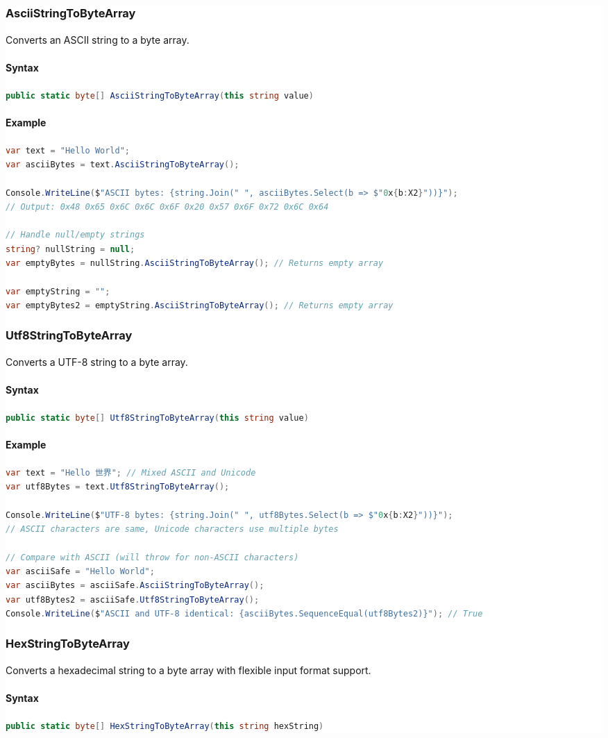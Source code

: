 ### AsciiStringToByteArray
Converts an ASCII string to a byte array.

#### Syntax
```csharp
public static byte[] AsciiStringToByteArray(this string value)
```

#### Example
```csharp
var text = "Hello World";
var asciiBytes = text.AsciiStringToByteArray();

Console.WriteLine($"ASCII bytes: {string.Join(" ", asciiBytes.Select(b => $"0x{b:X2}"))}");
// Output: 0x48 0x65 0x6C 0x6C 0x6F 0x20 0x57 0x6F 0x72 0x6C 0x64

// Handle null/empty strings
string? nullString = null;
var emptyBytes = nullString.AsciiStringToByteArray(); // Returns empty array

var emptyString = "";
var emptyBytes2 = emptyString.AsciiStringToByteArray(); // Returns empty array
```

### Utf8StringToByteArray
Converts a UTF-8 string to a byte array.

#### Syntax
```csharp
public static byte[] Utf8StringToByteArray(this string value)
```

#### Example
```csharp
var text = "Hello 世界"; // Mixed ASCII and Unicode
var utf8Bytes = text.Utf8StringToByteArray();

Console.WriteLine($"UTF-8 bytes: {string.Join(" ", utf8Bytes.Select(b => $"0x{b:X2}"))}");
// ASCII characters are same, Unicode characters use multiple bytes

// Compare with ASCII (will throw for non-ASCII characters)
var asciiSafe = "Hello World";
var asciiBytes = asciiSafe.AsciiStringToByteArray();
var utf8Bytes2 = asciiSafe.Utf8StringToByteArray();
Console.WriteLine($"ASCII and UTF-8 identical: {asciiBytes.SequenceEqual(utf8Bytes2)}"); // True
```

### HexStringToByteArray
Converts a hexadecimal string to a byte array with flexible input format support.

#### Syntax
```csharp
public static byte[] HexStringToByteArray(this string hexString)
```
